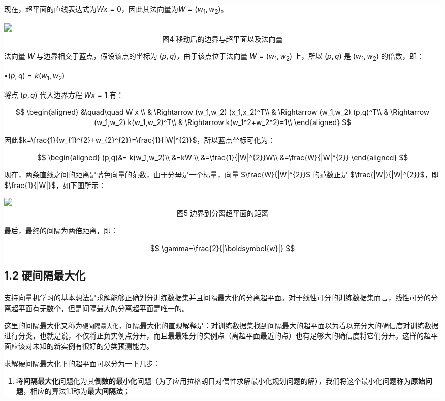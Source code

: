 现在，超平面的直线表达式为$W x=0$，因此其法向量为$W=\left(w_{1}, w_{2}\right)$。

<img style="float:center" src="https://x1a-alioss.oss-cn-shenzhen.aliyuncs.com/Screen Shot 2019-08-16 at 14.09.35.png" width="320" >

<center> 图4  移动后的边界与超平面以及法向量</center>

法向量 $W$ 与边界相交于蓝点，假设该点的坐标为 $(p, q)$，由于该点位于法向量 $W=\left(w_{1}, w_{2}\right)$ 上，所以 $(p,q)$ 是 $(w_1,w_2)$ 的倍数，即：

$\bullet (p,q)= k(w_1,w_2)$

将点 $(p,q)$ 代入边界方程 $Wx=1$ 有：

$$
\begin{aligned} 
&\quad\quad W x \\
&  \Rightarrow (w_1,w_2) (x_1,x_2)^T\\
& \Rightarrow (w_1,w_2) (p,q)^T\\
& \Rightarrow (w_1,w_2) k(w_1,w_2)^T\\
& \Rightarrow k(w_1^2+w_2^2)=1\\
\end{aligned}
$$

因此$k=\frac{1}{w_{1}^{2}+w_{2}^{2}}=\frac{1}{|W|^{2}}$，所以蓝点坐标可化为：

$$
\begin{aligned} 
(p,q)&= k(w_1,w_2)\\
&=kW \\
&=\frac{1}{|W|^{2}}W\\
&=\frac{W}{|W|^{2}}
\end{aligned}
$$

现在，两条直线之间的距离是蓝色向量的范数，由于分母是一个标量，向量 $\frac{W}{|W|^{2}}$ 的范数正是 $\frac{|W|}{|W|^{2}}$，即 $\frac{1}{|W|}$，如下图所示：

<img style="float:center" src="https://x1a-alioss.oss-cn-shenzhen.aliyuncs.com/Screen Shot 2019-08-16 at 14.54.49.png" width="320" >

<center> 图5 边界到分离超平面的距离 </center>

最后，最终的间隔为两倍距离，即：

$$
\gamma=\frac{2}{|\boldsymbol{w}|}
$$

## 1.2 硬间隔最大化

支持向量机学习的基本想法是求解能够正确划分训练数据集并且间隔最大化的分离超平面。对于线性可分的训练数据集而言，线性可分的分离超平面有无数个，但是间隔最大的分离超平面是唯一的。

这里的间隔最大化又称为`硬间隔最大化`，间隔最大化的直观解释是：对训练数据集找到间隔最大的超平面以为着以充分大的确信度对训练数据进行分类，也就是说，不仅将正负实例点分开，而且最最难分的实例点（离超平面最近的点）也有足够大的确信度将它们分开。这样的超平面应该对未知的新实例有很好的分类预测能力。

求解硬间隔最大化下的超平面可以分为一下几步：

1. 将**间隔最大化**问题化为其**倒数的最小化**问题（为了应用拉格朗日对偶性求解最小化规划问题的解），我们将这个最小化问题称为**原始问题**，相应的算法1.1称为**最大间隔法**；
